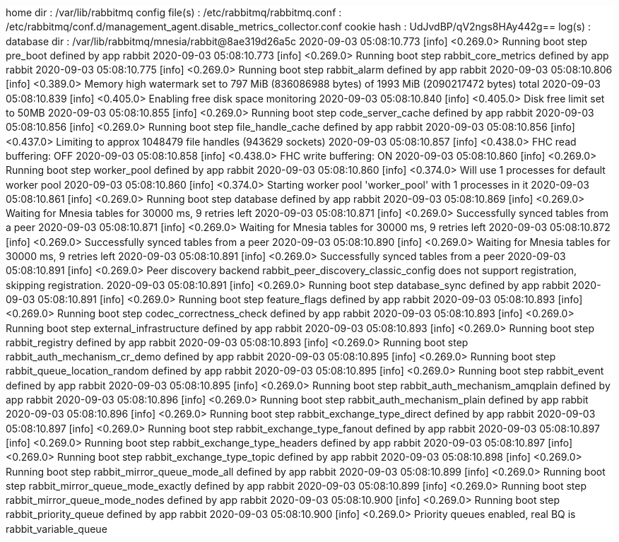  home dir       : /var/lib/rabbitmq
 config file(s) : /etc/rabbitmq/rabbitmq.conf
                : /etc/rabbitmq/conf.d/management_agent.disable_metrics_collector.conf
 cookie hash    : UdJvdBP/qV2ngs8HAy442g==
 log(s)         : <stdout>
 database dir   : /var/lib/rabbitmq/mnesia/rabbit@8ae319d26a5c
2020-09-03 05:08:10.773 [info] <0.269.0> Running boot step pre_boot defined by app rabbit
2020-09-03 05:08:10.773 [info] <0.269.0> Running boot step rabbit_core_metrics defined by app rabbit
2020-09-03 05:08:10.775 [info] <0.269.0> Running boot step rabbit_alarm defined by app rabbit
2020-09-03 05:08:10.806 [info] <0.389.0> Memory high watermark set to 797 MiB (836086988 bytes) of 1993 MiB (2090217472 bytes) total
2020-09-03 05:08:10.839 [info] <0.405.0> Enabling free disk space monitoring
2020-09-03 05:08:10.840 [info] <0.405.0> Disk free limit set to 50MB
2020-09-03 05:08:10.855 [info] <0.269.0> Running boot step code_server_cache defined by app rabbit
2020-09-03 05:08:10.856 [info] <0.269.0> Running boot step file_handle_cache defined by app rabbit
2020-09-03 05:08:10.856 [info] <0.437.0> Limiting to approx 1048479 file handles (943629 sockets)
2020-09-03 05:08:10.857 [info] <0.438.0> FHC read buffering:  OFF
2020-09-03 05:08:10.858 [info] <0.438.0> FHC write buffering: ON
2020-09-03 05:08:10.860 [info] <0.269.0> Running boot step worker_pool defined by app rabbit
2020-09-03 05:08:10.860 [info] <0.374.0> Will use 1 processes for default worker pool
2020-09-03 05:08:10.860 [info] <0.374.0> Starting worker pool 'worker_pool' with 1 processes in it
2020-09-03 05:08:10.861 [info] <0.269.0> Running boot step database defined by app rabbit
2020-09-03 05:08:10.869 [info] <0.269.0> Waiting for Mnesia tables for 30000 ms, 9 retries left
2020-09-03 05:08:10.871 [info] <0.269.0> Successfully synced tables from a peer
2020-09-03 05:08:10.871 [info] <0.269.0> Waiting for Mnesia tables for 30000 ms, 9 retries left
2020-09-03 05:08:10.872 [info] <0.269.0> Successfully synced tables from a peer
2020-09-03 05:08:10.890 [info] <0.269.0> Waiting for Mnesia tables for 30000 ms, 9 retries left
2020-09-03 05:08:10.891 [info] <0.269.0> Successfully synced tables from a peer
2020-09-03 05:08:10.891 [info] <0.269.0> Peer discovery backend rabbit_peer_discovery_classic_config does not support registration, skipping registration.
2020-09-03 05:08:10.891 [info] <0.269.0> Running boot step database_sync defined by app rabbit
2020-09-03 05:08:10.891 [info] <0.269.0> Running boot step feature_flags defined by app rabbit
2020-09-03 05:08:10.893 [info] <0.269.0> Running boot step codec_correctness_check defined by app rabbit
2020-09-03 05:08:10.893 [info] <0.269.0> Running boot step external_infrastructure defined by app rabbit
2020-09-03 05:08:10.893 [info] <0.269.0> Running boot step rabbit_registry defined by app rabbit
2020-09-03 05:08:10.893 [info] <0.269.0> Running boot step rabbit_auth_mechanism_cr_demo defined by app rabbit
2020-09-03 05:08:10.895 [info] <0.269.0> Running boot step rabbit_queue_location_random defined by app rabbit
2020-09-03 05:08:10.895 [info] <0.269.0> Running boot step rabbit_event defined by app rabbit
2020-09-03 05:08:10.895 [info] <0.269.0> Running boot step rabbit_auth_mechanism_amqplain defined by app rabbit
2020-09-03 05:08:10.896 [info] <0.269.0> Running boot step rabbit_auth_mechanism_plain defined by app rabbit
2020-09-03 05:08:10.896 [info] <0.269.0> Running boot step rabbit_exchange_type_direct defined by app rabbit
2020-09-03 05:08:10.897 [info] <0.269.0> Running boot step rabbit_exchange_type_fanout defined by app rabbit
2020-09-03 05:08:10.897 [info] <0.269.0> Running boot step rabbit_exchange_type_headers defined by app rabbit
2020-09-03 05:08:10.897 [info] <0.269.0> Running boot step rabbit_exchange_type_topic defined by app rabbit
2020-09-03 05:08:10.898 [info] <0.269.0> Running boot step rabbit_mirror_queue_mode_all defined by app rabbit
2020-09-03 05:08:10.899 [info] <0.269.0> Running boot step rabbit_mirror_queue_mode_exactly defined by app rabbit
2020-09-03 05:08:10.899 [info] <0.269.0> Running boot step rabbit_mirror_queue_mode_nodes defined by app rabbit
2020-09-03 05:08:10.900 [info] <0.269.0> Running boot step rabbit_priority_queue defined by app rabbit
2020-09-03 05:08:10.900 [info] <0.269.0> Priority queues enabled, real BQ is rabbit_variable_queue